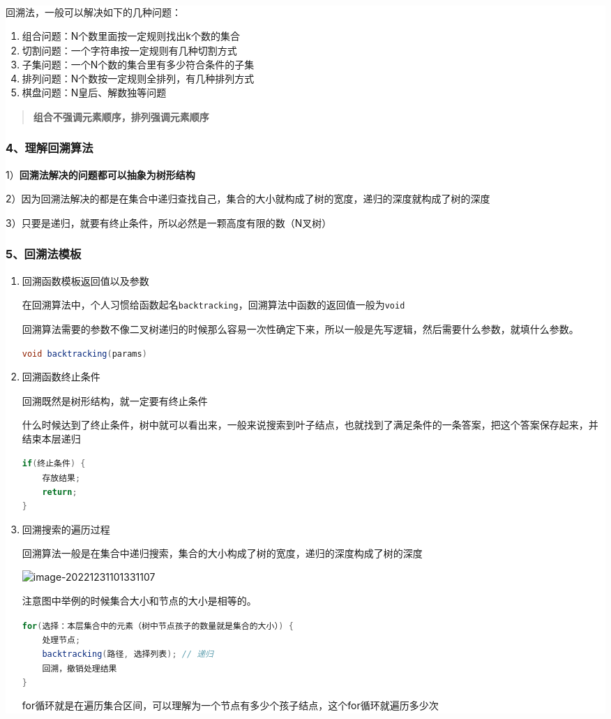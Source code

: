 回溯法，一般可以解决如下的几种问题：

1. 组合问题：N个数里面按一定规则找出k个数的集合
2. 切割问题：一个字符串按一定规则有几种切割方式
3. 子集问题：一个N个数的集合里有多少符合条件的子集
4. 排列问题：N个数按一定规则全排列，有几种排列方式
5. 棋盘问题：N皇后、解数独等问题

> **组合不强调元素顺序，排列强调元素顺序**

### 4、理解回溯算法

1）**回溯法解决的问题都可以抽象为树形结构**

2）因为回溯法解决的都是在集合中递归查找自己，集合的大小就构成了树的宽度，递归的深度就构成了树的深度

3）只要是递归，就要有终止条件，所以必然是一颗高度有限的数（N叉树）

### 5、回溯法模板

1. 回溯函数模板返回值以及参数

   在回溯算法中，个人习惯给函数起名`backtracking`，回溯算法中函数的返回值一般为`void`

   回溯算法需要的参数不像二叉树递归的时候那么容易一次性确定下来，所以一般是先写逻辑，然后需要什么参数，就填什么参数。

   ```java
   void backtracking(params)
   ```

2. 回溯函数终止条件

   回溯既然是树形结构，就一定要有终止条件

   什么时候达到了终止条件，树中就可以看出来，一般来说搜索到叶子结点，也就找到了满足条件的一条答案，把这个答案保存起来，并结束本层递归

   ```java
   if(终止条件) {
       存放结果;
       return;
   }
   ```

3. 回溯搜索的遍历过程

   回溯算法一般是在集合中递归搜索，集合的大小构成了树的宽度，递归的深度构成了树的深度

   ![image-20221231101331107](https://xingqiu-tuchuang-1256524210.cos.ap-shanghai.myqcloud.com/5143/image-20221231101331107.png)

   注意图中举例的时候集合大小和节点的大小是相等的。

   ```java
   for(选择：本层集合中的元素（树中节点孩子的数量就是集合的大小）) {
       处理节点;
       backtracking(路径, 选择列表); // 递归
       回溯，撤销处理结果
   }
   ```

   for循环就是在遍历集合区间，可以理解为一个节点有多少个孩子结点，这个for循环就遍历多少次
